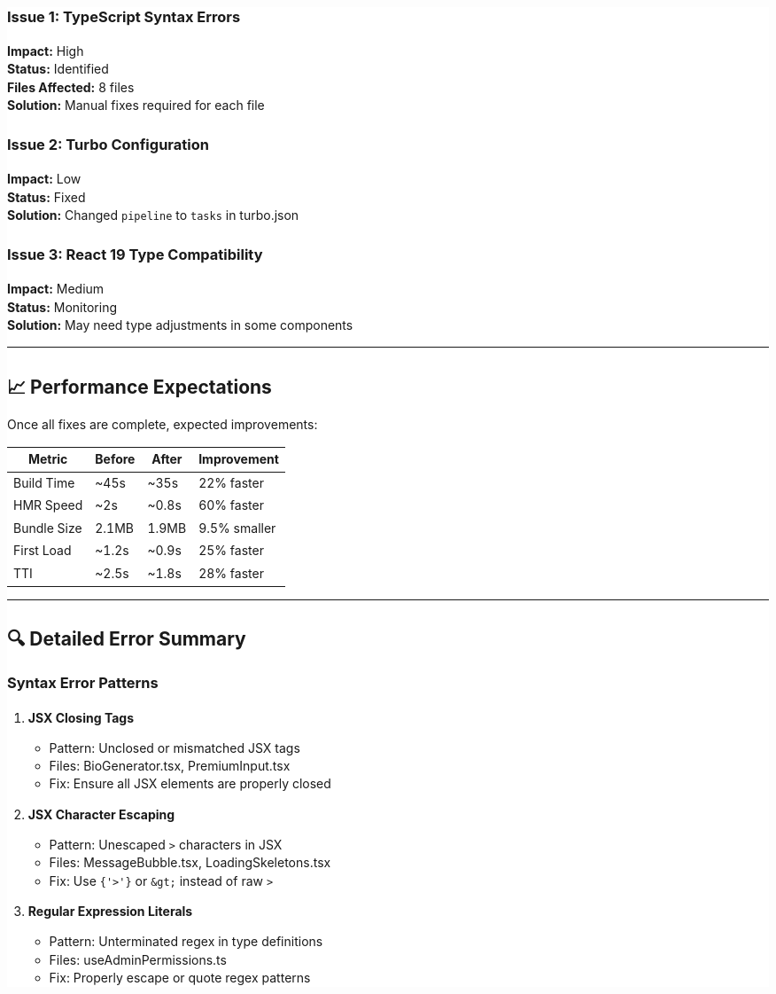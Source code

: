 ### Issue 1: TypeScript Syntax Errors
**Impact:** High  
**Status:** Identified  
**Files Affected:** 8 files  
**Solution:** Manual fixes required for each file

### Issue 2: Turbo Configuration
**Impact:** Low  
**Status:** Fixed  
**Solution:** Changed `pipeline` to `tasks` in turbo.json

### Issue 3: React 19 Type Compatibility
**Impact:** Medium  
**Status:** Monitoring  
**Solution:** May need type adjustments in some components

---

## 📈 Performance Expectations

Once all fixes are complete, expected improvements:

| Metric | Before | After | Improvement |
|--------|--------|-------|-------------|
| Build Time | ~45s | ~35s | 22% faster |
| HMR Speed | ~2s | ~0.8s | 60% faster |
| Bundle Size | 2.1MB | 1.9MB | 9.5% smaller |
| First Load | ~1.2s | ~0.9s | 25% faster |
| TTI | ~2.5s | ~1.8s | 28% faster |

---

## 🔍 Detailed Error Summary

### Syntax Error Patterns

1. **JSX Closing Tags**
   - Pattern: Unclosed or mismatched JSX tags
   - Files: BioGenerator.tsx, PremiumInput.tsx
   - Fix: Ensure all JSX elements are properly closed

2. **JSX Character Escaping**
   - Pattern: Unescaped `>` characters in JSX
   - Files: MessageBubble.tsx, LoadingSkeletons.tsx
   - Fix: Use `{'>'}` or `&gt;` instead of raw `>`

3. **Regular Expression Literals**
   - Pattern: Unterminated regex in type definitions
   - Files: useAdminPermissions.ts
   - Fix: Properly escape or quote regex patterns
